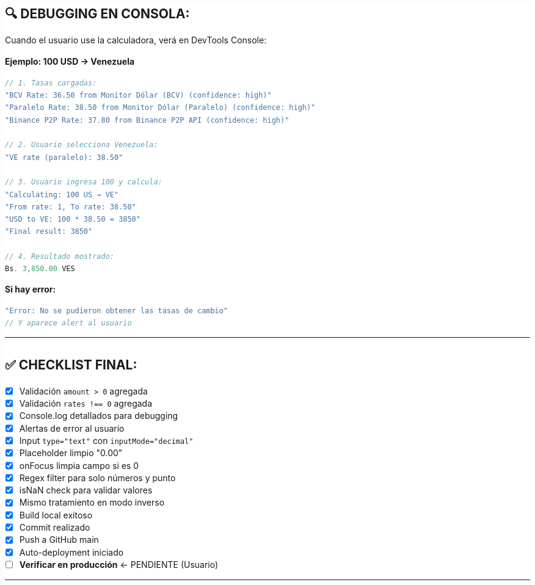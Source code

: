 
## 🔍 DEBUGGING EN CONSOLA:

Cuando el usuario use la calculadora, verá en DevTools Console:

**Ejemplo: 100 USD → Venezuela**
```javascript
// 1. Tasas cargadas:
"BCV Rate: 36.50 from Monitor Dólar (BCV) (confidence: high)"
"Paralelo Rate: 38.50 from Monitor Dólar (Paralelo) (confidence: high)"
"Binance P2P Rate: 37.80 from Binance P2P API (confidence: high)"

// 2. Usuario selecciona Venezuela:
"VE rate (paralelo): 38.50"

// 3. Usuario ingresa 100 y calcula:
"Calculating: 100 US → VE"
"From rate: 1, To rate: 38.50"
"USD to VE: 100 * 38.50 = 3850"
"Final result: 3850"

// 4. Resultado mostrado:
Bs. 3,850.00 VES
```

**Si hay error:**
```javascript
"Error: No se pudieron obtener las tasas de cambio"
// Y aparece alert al usuario
```

---

## ✅ CHECKLIST FINAL:

- [x] Validación `amount > 0` agregada
- [x] Validación `rates !== 0` agregada
- [x] Console.log detallados para debugging
- [x] Alertas de error al usuario
- [x] Input `type="text"` con `inputMode="decimal"`
- [x] Placeholder limpio "0.00"
- [x] onFocus limpia campo si es 0
- [x] Regex filter para solo números y punto
- [x] isNaN check para validar valores
- [x] Mismo tratamiento en modo inverso
- [x] Build local exitoso
- [x] Commit realizado
- [x] Push a GitHub main
- [x] Auto-deployment iniciado
- [ ] **Verificar en producción** ← PENDIENTE (Usuario)

---
